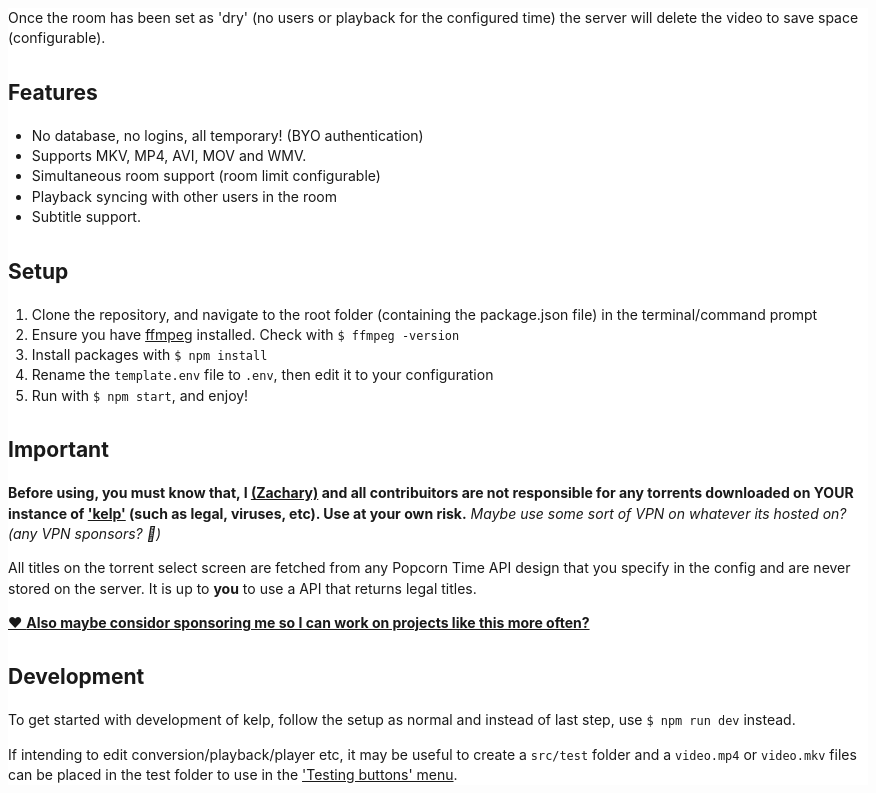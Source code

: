   Once the room has been set as 'dry' (no users or playback for the configured time) the server will delete the video to save space (configurable).

## Features
  - No database, no logins, all temporary! (BYO authentication)
  - Supports MKV, MP4, AVI, MOV and WMV.
  - Simultaneous room support (room limit configurable)
  - Playback syncing with other users in the room
  - Subtitle support.

## Setup
  1. Clone the repository, and navigate to the root folder (containing the package.json file) in the terminal/command prompt
  2. Ensure you have [ffmpeg](https://ffmpeg.org/) installed. Check with `$ ffmpeg -version`
  3. Install packages with `$ npm install`
  4. Rename the `template.env` file to `.env`, then edit it to your configuration
  5. Run with `$ npm start`, and enjoy!

## Important
  **Before using, you must know that, I [(Zachary)](https://github.com/zacimac) and all contribuitors are not responsible for any torrents downloaded on YOUR instance of ['kelp'](https://github.com/zacimac/kelp) (such as legal, viruses, etc). Use at your own risk.** *Maybe use some sort of VPN on whatever its hosted on? (any VPN sponsors? :eyes:)*
  
  All titles on the torrent select screen are fetched from any Popcorn Time API design that you specify in the config and are never stored on the server. It is up to **you** to use a API that returns legal titles.

  [❤️ **Also maybe considor sponsoring me so I can work on projects like this more often?**](https://github.com/sponsors/zacimac)

## Development
To get started with development of kelp, follow the setup as normal and instead of last step, use `$ npm run dev` instead.

If intending to edit conversion/playback/player etc, it may be useful to create a `src/test` folder and a `video.mp4` or `video.mkv` files can be placed in the test folder to use in the ['Testing buttons' menu](https://i.zachary.lol/firefox_UPLs2I1QPQ.png).